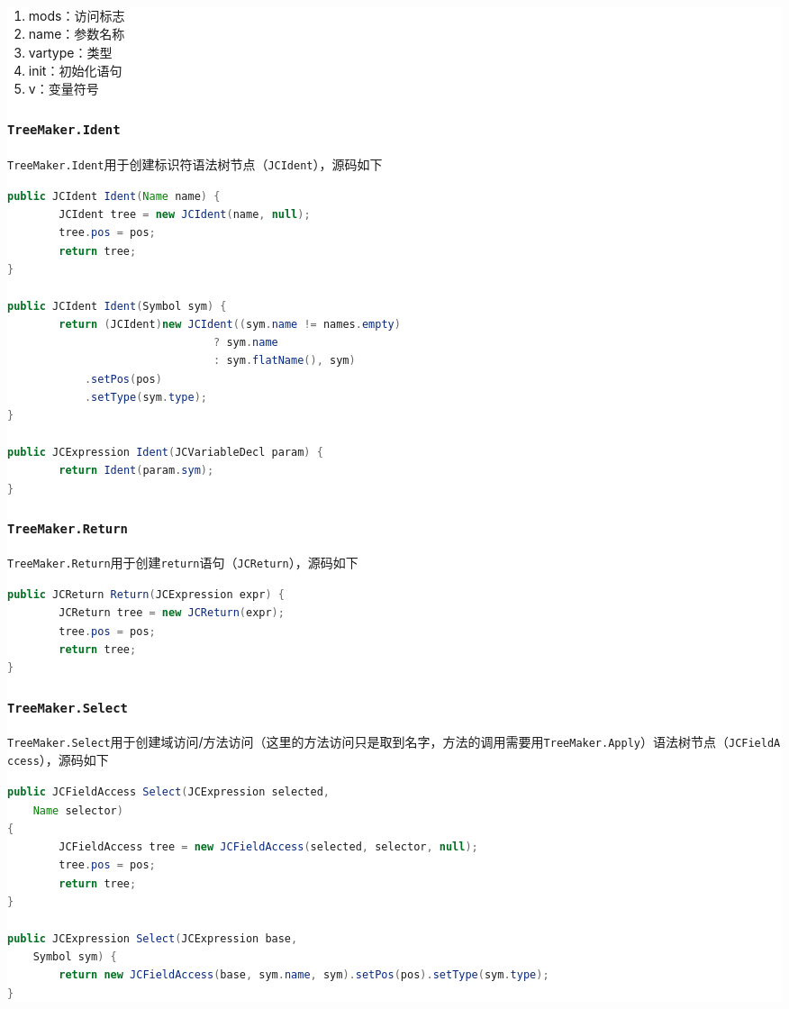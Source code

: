 1. mods：访问标志
2. name：参数名称
3. vartype：类型
4. init：初始化语句
5. v：变量符号
<a name="jDb1q"></a>
### `TreeMaker.Ident`
`TreeMaker.Ident`用于创建标识符语法树节点（`JCIdent`），源码如下
```java
public JCIdent Ident(Name name) {
        JCIdent tree = new JCIdent(name, null);
        tree.pos = pos;
        return tree;
}

public JCIdent Ident(Symbol sym) {
        return (JCIdent)new JCIdent((sym.name != names.empty)
                                ? sym.name
                                : sym.flatName(), sym)
            .setPos(pos)
            .setType(sym.type);
}

public JCExpression Ident(JCVariableDecl param) {
        return Ident(param.sym);
}
```
<a name="GBBZB"></a>
### `TreeMaker.Return`
`TreeMaker.Return`用于创建`return`语句（`JCReturn`），源码如下
```java
public JCReturn Return(JCExpression expr) {
        JCReturn tree = new JCReturn(expr);
        tree.pos = pos;
        return tree;
}
```
<a name="VzJJd"></a>
### `TreeMaker.Select`
`TreeMaker.Select`用于创建域访问/方法访问（这里的方法访问只是取到名字，方法的调用需要用`TreeMaker.Apply`）语法树节点（`JCFieldAccess`），源码如下
```java
public JCFieldAccess Select(JCExpression selected,
    Name selector) 
{
        JCFieldAccess tree = new JCFieldAccess(selected, selector, null);
        tree.pos = pos;
        return tree;
}

public JCExpression Select(JCExpression base,
    Symbol sym) {
        return new JCFieldAccess(base, sym.name, sym).setPos(pos).setType(sym.type);
}
```
